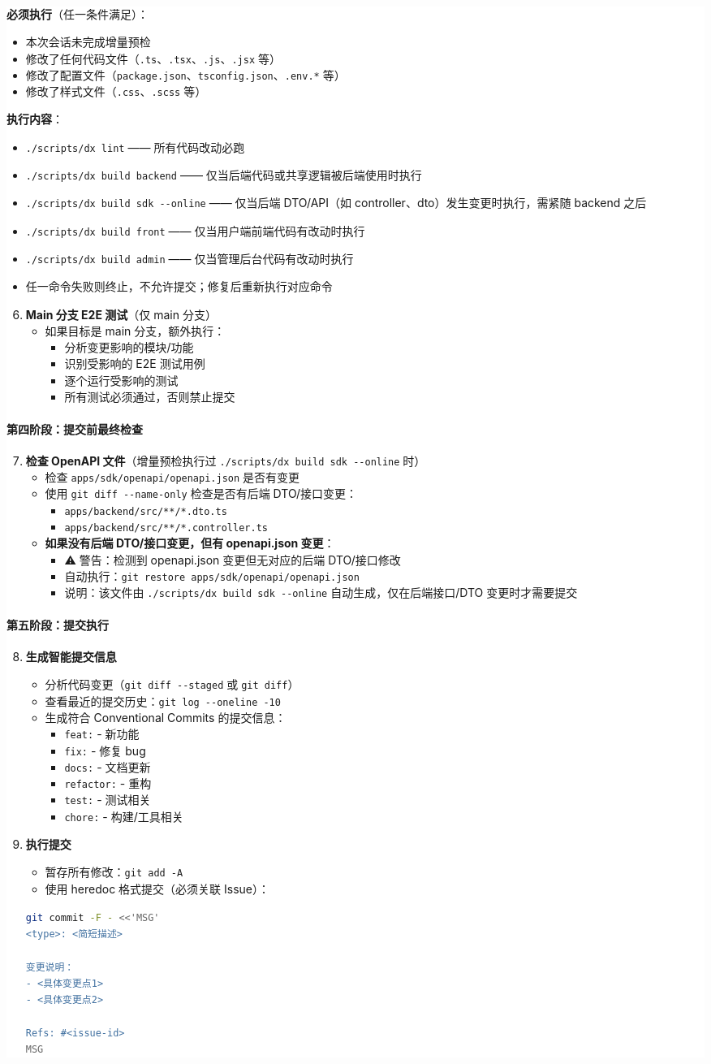    **必须执行**（任一条件满足）：
   - 本次会话未完成增量预检
   - 修改了任何代码文件（`.ts`、`.tsx`、`.js`、`.jsx` 等）
   - 修改了配置文件（`package.json`、`tsconfig.json`、`.env.*` 等）
   - 修改了样式文件（`.css`、`.scss` 等）

   **执行内容**：
   - `./scripts/dx lint` —— 所有代码改动必跑
   - `./scripts/dx build backend` —— 仅当后端代码或共享逻辑被后端使用时执行
   - `./scripts/dx build sdk --online` —— 仅当后端 DTO/API（如 controller、dto）发生变更时执行，需紧随 backend 之后
   - `./scripts/dx build front` —— 仅当用户端前端代码有改动时执行
   - `./scripts/dx build admin` —— 仅当管理后台代码有改动时执行

   - 任一命令失败则终止，不允许提交；修复后重新执行对应命令

6. **Main 分支 E2E 测试**（仅 main 分支）
   - 如果目标是 main 分支，额外执行：
     - 分析变更影响的模块/功能
     - 识别受影响的 E2E 测试用例
     - 逐个运行受影响的测试
     - 所有测试必须通过，否则禁止提交

#### 第四阶段：提交前最终检查

7. **检查 OpenAPI 文件**（增量预检执行过 `./scripts/dx build sdk --online` 时）
   - 检查 `apps/sdk/openapi/openapi.json` 是否有变更
   - 使用 `git diff --name-only` 检查是否有后端 DTO/接口变更：
     - `apps/backend/src/**/*.dto.ts`
     - `apps/backend/src/**/*.controller.ts`
   - **如果没有后端 DTO/接口变更，但有 openapi.json 变更**：
     - ⚠️ 警告：检测到 openapi.json 变更但无对应的后端 DTO/接口修改
     - 自动执行：`git restore apps/sdk/openapi/openapi.json`
     - 说明：该文件由 `./scripts/dx build sdk --online` 自动生成，仅在后端接口/DTO 变更时才需要提交

#### 第五阶段：提交执行

8. **生成智能提交信息**
   - 分析代码变更（`git diff --staged` 或 `git diff`）
   - 查看最近的提交历史：`git log --oneline -10`
   - 生成符合 Conventional Commits 的提交信息：
     - `feat:` - 新功能
     - `fix:` - 修复 bug
     - `docs:` - 文档更新
     - `refactor:` - 重构
     - `test:` - 测试相关
     - `chore:` - 构建/工具相关

9. **执行提交**
   - 暂存所有修改：`git add -A`
   - 使用 heredoc 格式提交（必须关联 Issue）：

   ```bash
   git commit -F - <<'MSG'
   <type>: <简短描述>

   变更说明：
   - <具体变更点1>
   - <具体变更点2>

   Refs: #<issue-id>
   MSG
   ```
